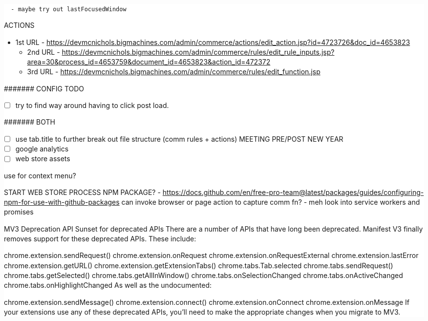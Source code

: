       - maybe try out lastFocusedWindow

  ACTIONS

  - 1st URL - <https://devmcnichols.bigmachines.com/admin/commerce/actions/edit_action.jsp?id=4723726&doc_id=4653823>
    - 2nd URL - <https://devmcnichols.bigmachines.com/admin/commerce/rules/edit_rule_inputs.jsp?area=30&process_id=4653759&document_id=4653823&action_id=472372>
    - 3rd URL - <https://devmcnichols.bigmachines.com/admin/commerce/rules/edit_function.jsp>

####### CONFIG TODO

- [ ] try to find way around having to click post load.

####### BOTH

- [ ] use tab.title to further break out file structure (comm rules + actions)
      MEETING PRE/POST NEW YEAR
- [ ] google analytics
- [ ] web store assets

use for context menu?

START WEB STORE PROCESS
NPM PACKAGE? - <https://docs.github.com/en/free-pro-team@latest/packages/guides/configuring-npm-for-use-with-github-packages>
can invoke browser or page action to capture comm fn? - meh
look into service workers and promises

MV3 Deprecation API
Sunset for deprecated APIs
There are a number of APIs that have long been deprecated. Manifest V3 finally removes support for these deprecated APIs. These include:

chrome.extension.sendRequest()
chrome.extension.onRequest
chrome.extension.onRequestExternal
chrome.extension.lastError
chrome.extension.getURL()
chrome.extension.getExtensionTabs()
chrome.tabs.Tab.selected
chrome.tabs.sendRequest()
chrome.tabs.getSelected()
chrome.tabs.getAllInWindow()
chrome.tabs.onSelectionChanged
chrome.tabs.onActiveChanged
chrome.tabs.onHighlightChanged
As well as the undocumented:

chrome.extension.sendMessage()
chrome.extension.connect()
chrome.extension.onConnect
chrome.extension.onMessage
If your extensions use any of these deprecated APIs, you’ll need to make the appropriate changes when you migrate to MV3.
